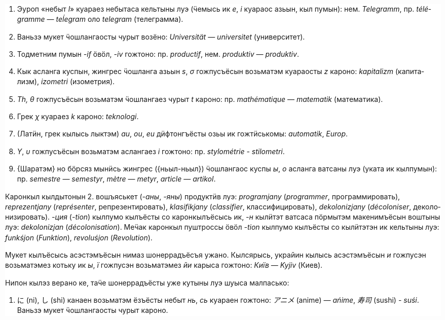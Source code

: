1. Эуроп «небыт *l*» куараез небытаса кельтыны луэ (ӵемысь ик *e*, *i* куараос
   азьын, кыл пумын): <span title="немыч">нем.</span> <i
   lang="de">Telegramm</i>, <span title="прансуз">пр.</span> <i
   lang="fr">télégramme</i> — *teĺegram* оло *telegram* (<span
   lang="ru">телеграмма</span>).

1. Ваньзэ мукет ӵошлангаосты чурыт возёно: <i lang="de">Universität</i> —
   *universitet* (<span lang="ru">университет</span>).

1. Тодметним пумын *-if* ӧвӧл, *-iv* гожтоно: <span title="прансуз">пр.</span>
   <i lang="fr">productif</i>, <span title="немыч">нем.</span> <i
   lang="de">produktiv</i> — *produktiv*.

1. Кык асланга куспын, жингрес ӵошланга азьын *s*, *σ* гожпусъёсын возьматэм
   куараосты *z* кароно: *kapitalizm* (<span lang="ru">капитализм</span>),
   *izometri* (<span lang="ru">изометрия</span>).

1. *Th, θ* гожпусъёсын возьматэм ӵошлангаез чурыт *t* кароно: <span
   title="прансуз">пр.</span> <i lang="fr">mathématique</i> — *matematik* (<span
   lang="ru">математика</span>).

1. Грек *χ* куараез *k* кароно: *teknologi*.

1. (Латӥн, грек кылысь лыктэм) *au*, *ou*, *eu* дӥфтонгъёсты озьы ик
   гожтӥськомы: *automatik*, *Europ*.

1. *Y*, *υ* гожпусъёсын возьматэм аслангаез *i* гожтоно: <span
   title="прансуз">пр.</span> <i lang="fr">stylométrie</i> - *stilometri*.

1. {Шаратэм} но бӧрсяз мынӥсь жингрес ({ньыл-ньыл}) ӵошлангаос куспы *ы*, *о*
   асланга ватсаны луэ (уката ик кылпумын): <span title="прансуз">пр.</span> <i
   lang="fr">semestre</i> — *semestyr*, <i lang="fr">mètre</i> — *metyr*, <i
   lang="fr">article</i> — *artikol*.

Каронкыл кылдытонын 2. вошъяськет (*-аны*, *-яны*) продуктӥв луэ: *programjany*
(<i lang="fr">programmer</i>, <span lang="ru">программировать</span>),
*reprezentjany* (<i lang="fr">représenter</i>, <span
lang="ru">репрезентировать</span>), *klasifikjany* (<i lang="fr">classifier</i>,
<span lang="ru">классифицировать</span>), *dekolonizjany* (<i
lang="fr">décoloniser</i>, <span lang="ru">деколонизировать</span>).  <span
lang="ru">*-ция*</span> (*-tion*) кылпумо кылъёсты со каронкылъёсысь ик, *-н*
кылӥтэт ватсаса пӧрмытэм макенимъёсын воштыны луэ: *dekolonizjan* (<i
lang="de">décolonisation</i>).  Меӵак каронкыл пуштроссы ӧвӧл *-tion* кылпумо
кылъёсты со кылӥтэтэн ик кельтыны луэ: *funkśjon* (<i lang="de">Funktion</i>),
*revoluśjon* (<i lang="de">Revolution</i>).

Мукет кылъёсысь асэстэмъёсын нимаз шонеррадъёсъя ужано.  Кылсярысь, украйин
кылысь асэстэмъёсын *и* гожпусэн возьматэмез котьку ик *ы*, *ї* гожпусэн
возьматэмез *йи* карыса гожтоно: <i lang="uk">Київ</i> — *Kyjiv* (<span
lang="ru">Киев</span>).

Нипон кылэз верано ке, таӵе шонеррадъёсты уже кутыны луэ шуыса малпасько:

1. に (ni), し (shi) канаен возьматэм ёзъёсты небыт *нь*, *сь* куараен гожтоно: <i
   lang="ja">アニメ</i> (anime) — *ańime*, <i lang="ja">寿司</i> (sushi) -
   *suśi*.  Ваньзэ мукет ӵошлангаосты чурыт кароно.
